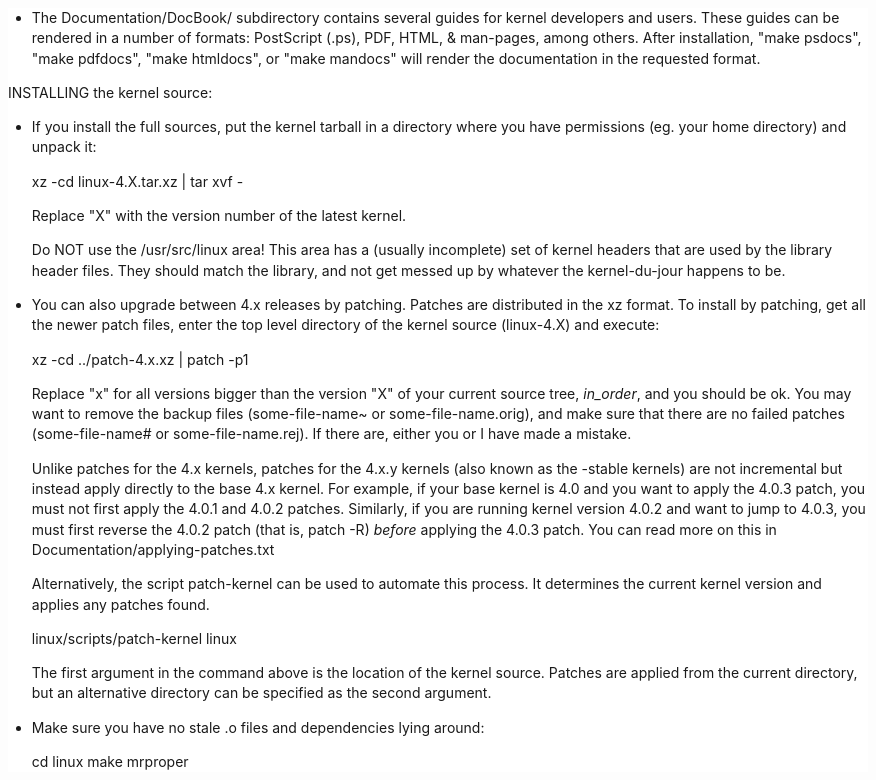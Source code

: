  - The Documentation/DocBook/ subdirectory contains several guides for
   kernel developers and users.  These guides can be rendered in a
   number of formats:  PostScript (.ps), PDF, HTML, & man-pages, among others.
   After installation, "make psdocs", "make pdfdocs", "make htmldocs",
   or "make mandocs" will render the documentation in the requested format.

INSTALLING the kernel source:

 - If you install the full sources, put the kernel tarball in a
   directory where you have permissions (eg. your home directory) and
   unpack it:

     xz -cd linux-4.X.tar.xz | tar xvf -

   Replace "X" with the version number of the latest kernel.

   Do NOT use the /usr/src/linux area! This area has a (usually
   incomplete) set of kernel headers that are used by the library header
   files.  They should match the library, and not get messed up by
   whatever the kernel-du-jour happens to be.

 - You can also upgrade between 4.x releases by patching.  Patches are
   distributed in the xz format.  To install by patching, get all the
   newer patch files, enter the top level directory of the kernel source
   (linux-4.X) and execute:

     xz -cd ../patch-4.x.xz | patch -p1

   Replace "x" for all versions bigger than the version "X" of your current
   source tree, _in_order_, and you should be ok.  You may want to remove
   the backup files (some-file-name~ or some-file-name.orig), and make sure
   that there are no failed patches (some-file-name# or some-file-name.rej).
   If there are, either you or I have made a mistake.

   Unlike patches for the 4.x kernels, patches for the 4.x.y kernels
   (also known as the -stable kernels) are not incremental but instead apply
   directly to the base 4.x kernel.  For example, if your base kernel is 4.0
   and you want to apply the 4.0.3 patch, you must not first apply the 4.0.1
   and 4.0.2 patches. Similarly, if you are running kernel version 4.0.2 and
   want to jump to 4.0.3, you must first reverse the 4.0.2 patch (that is,
   patch -R) _before_ applying the 4.0.3 patch. You can read more on this in
   Documentation/applying-patches.txt

   Alternatively, the script patch-kernel can be used to automate this
   process.  It determines the current kernel version and applies any
   patches found.

     linux/scripts/patch-kernel linux

   The first argument in the command above is the location of the
   kernel source.  Patches are applied from the current directory, but
   an alternative directory can be specified as the second argument.

 - Make sure you have no stale .o files and dependencies lying around:

     cd linux
     make mrproper

